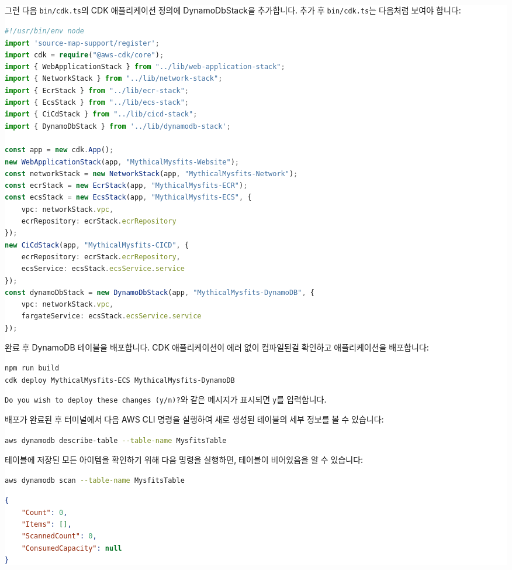 그런 다음 `bin/cdk.ts`의 CDK 애플리케이션 정의에 DynamoDbStack을 추가합니다. 추가 후 `bin/cdk.ts`는 다음처럼 보여야 합니다:

```typescript
#!/usr/bin/env node
import 'source-map-support/register';
import cdk = require("@aws-cdk/core");
import { WebApplicationStack } from "../lib/web-application-stack";
import { NetworkStack } from "../lib/network-stack";
import { EcrStack } from "../lib/ecr-stack";
import { EcsStack } from "../lib/ecs-stack";
import { CiCdStack } from "../lib/cicd-stack";
import { DynamoDbStack } from '../lib/dynamodb-stack';

const app = new cdk.App();
new WebApplicationStack(app, "MythicalMysfits-Website");
const networkStack = new NetworkStack(app, "MythicalMysfits-Network");
const ecrStack = new EcrStack(app, "MythicalMysfits-ECR");
const ecsStack = new EcsStack(app, "MythicalMysfits-ECS", {
    vpc: networkStack.vpc,
    ecrRepository: ecrStack.ecrRepository
});
new CiCdStack(app, "MythicalMysfits-CICD", {
    ecrRepository: ecrStack.ecrRepository,
    ecsService: ecsStack.ecsService.service
});
const dynamoDbStack = new DynamoDbStack(app, "MythicalMysfits-DynamoDB", {
    vpc: networkStack.vpc,
    fargateService: ecsStack.ecsService.service
});
```

완료 후 DynamoDB 테이블을 배포합니다. CDK 애플리케이션이 에러 없이 컴파일된걸 확인하고 애플리케이션을 배포합니다:

```sh
npm run build
cdk deploy MythicalMysfits-ECS MythicalMysfits-DynamoDB
```

`Do you wish to deploy these changes (y/n)?`와 같은 메시지가 표시되면 `y`를 입력합니다.

배포가 완료된 후 터미널에서 다음 AWS CLI 명령을 실행하여 새로 생성된 테이블의 세부 정보를 볼 수 있습니다:

```sh
aws dynamodb describe-table --table-name MysfitsTable
```

테이블에 저장된 모든 아이템을 확인하기 위해 다음 명령을 실행하면, 테이블이 비어있음을 알 수 있습니다:

```sh
aws dynamodb scan --table-name MysfitsTable
```

```json
{
    "Count": 0,
    "Items": [],
    "ScannedCount": 0,
    "ConsumedCapacity": null
}
```
